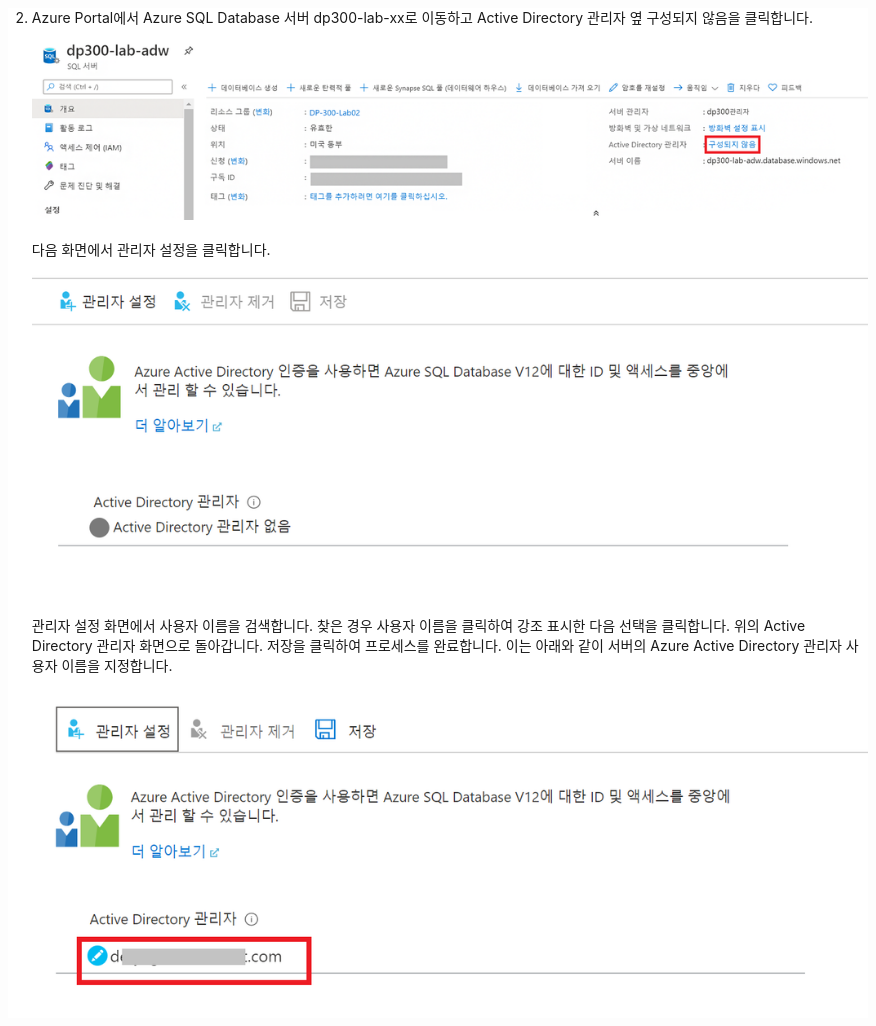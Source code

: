  

2. Azure Portal에서 Azure SQL Database 서버 dp300-lab-xx로 이동하고 Active Directory 관리자 옆 구성되지 않음을 클릭합니다.


	![그림 11](../images/dp-3300-module-33-lab-20.png)


	다음 화면에서 관리자 설정을 클릭합니다. 


	![자동으로 생성된 휴대폰 설명의 스크린샷](../images/dp-3300-module-33-lab-21.png)

	관리자 설정 화면에서 사용자 이름을 검색합니다. 찾은 경우 사용자 이름을 클릭하여 강조 표시한 다음 선택을 클릭합니다. 위의 Active Directory 관리자 화면으로 돌아갑니다. 저장을 클릭하여 프로세스를 완료합니다. 이는 아래와 같이 서버의 Azure Active Directory 관리자 사용자 이름을 지정합니다. 


	![그림 12](../images/dp-3300-module-33-lab-22.png)
